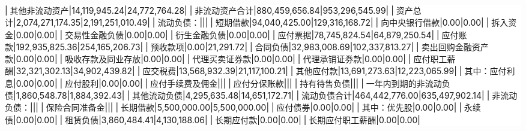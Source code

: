 | 其他非流动资产|14,119,945.24|24,772,764.28|
| 非流动资产合计|880,459,656.84|953,296,545.99|
| 资产总计|2,074,271,174.35|2,191,251,010.49|
| 流动负债：|||
| 短期借款|94,040,425.00|129,316,168.72|
| 向中央银行借款|0.00|0.00|
| 拆入资金|0.00|0.00|
| 交易性金融负债|0.00|0.00|
| 衍生金融负债|0.00|0.00|
| 应付票据|78,745,824.54|64,879,250.54|
| 应付账款|192,935,825.36|254,165,206.73|
| 预收款项|0.00|21,291.72|
| 合同负债|32,983,008.69|102,337,813.27|
| 卖出回购金融资产款|0.00|0.00|
| 吸收存款及同业存放|0.00|0.00|
| 代理买卖证券款|0.00|0.00|
| 代理承销证券款|0.00|0.00|
| 应付职工薪酬|32,321,302.13|34,902,439.82|
| 应交税费|13,568,932.39|21,117,100.21|
| 其他应付款|13,691,273.63|12,223,065.99|
| 其中：应付利息|0.00|0.00|
| 应付股利|0.00|0.00|
| 应付手续费及佣金|||
| 应付分保账款|||
| 持有待售负债|||
| 一年内到期的非流动负债|1,860,548.78|1,884,392.43|
| 其他流动负债|4,295,635.48|14,651,172.71|
| 流动负债合计|464,442,776.00|635,497,902.14|
| 非流动负债：|||
| 保险合同准备金|||
| 长期借款|5,500,000.00|5,500,000.00|
| 应付债券|0.00|0.00|
| 其中：优先股|0.00|0.00|
| 永续债|0.00|0.00|
| 租赁负债|3,860,484.41|4,130,188.06|
| 长期应付款|0.00|0.00|
| 长期应付职工薪酬|0.00|0.00|
